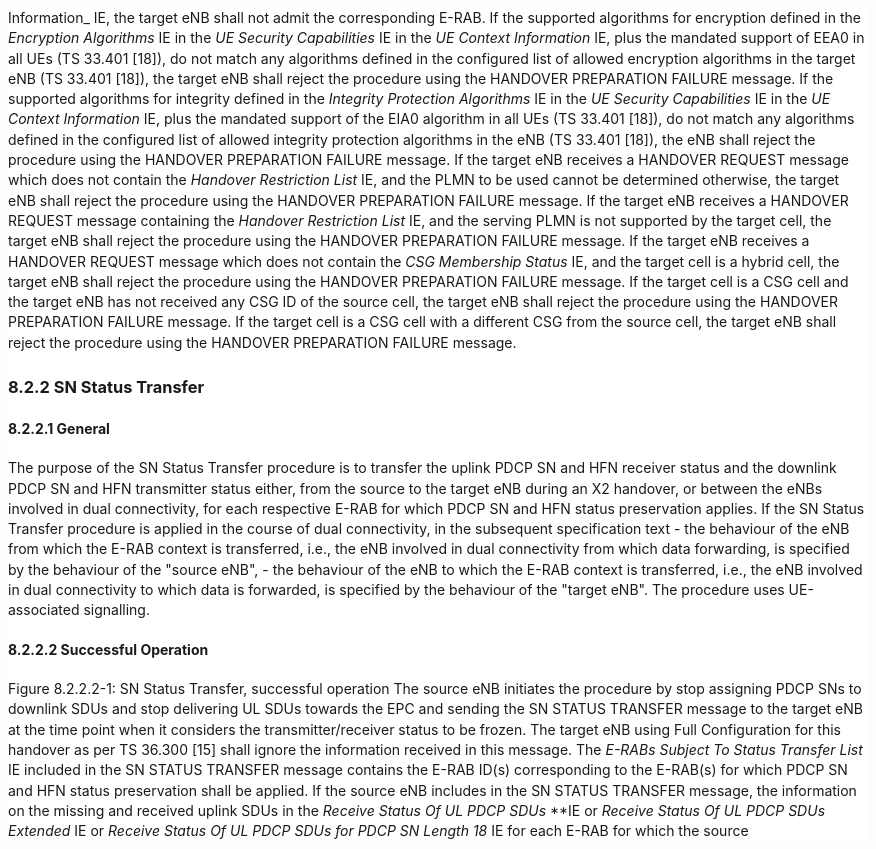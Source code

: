 Information_ IE, the target eNB shall not admit the corresponding E-RAB.
If the supported algorithms for encryption defined in the _Encryption
Algorithms_ IE in the _UE Security Capabilities_ IE in the _UE Context
Information_ IE, plus the mandated support of EEA0 in all UEs (TS 33.401
[18]), do not match any algorithms defined in the configured list of allowed
encryption algorithms in the target eNB (TS 33.401 [18]), the target eNB shall
reject the procedure using the HANDOVER PREPARATION FAILURE message.
If the supported algorithms for integrity defined in the _Integrity Protection
Algorithms_ IE in the _UE Security Capabilities_ IE in the _UE Context
Information_ IE, plus the mandated support of the EIA0 algorithm in all UEs
(TS 33.401 [18]), do not match any algorithms defined in the configured list
of allowed integrity protection algorithms in the eNB (TS 33.401 [18]), the
eNB shall reject the procedure using the HANDOVER PREPARATION FAILURE message.
If the target eNB receives a HANDOVER REQUEST message which does not contain
the _Handover Restriction List_ IE, and the PLMN to be used cannot be
determined otherwise, the target eNB shall reject the procedure using the
HANDOVER PREPARATION FAILURE message.
If the target eNB receives a HANDOVER REQUEST message containing the _Handover
Restriction List_ IE, and the serving PLMN is not supported by the target
cell, the target eNB shall reject the procedure using the HANDOVER PREPARATION
FAILURE message.
If the target eNB receives a HANDOVER REQUEST message which does not contain
the _CSG Membership Status_ IE, and the target cell is a hybrid cell, the
target eNB shall reject the procedure using the HANDOVER PREPARATION FAILURE
message.
If the target cell is a CSG cell and the target eNB has not received any CSG
ID of the source cell, the target eNB shall reject the procedure using the
HANDOVER PREPARATION FAILURE message.
If the target cell is a CSG cell with a different CSG from the source cell,
the target eNB shall reject the procedure using the HANDOVER PREPARATION
FAILURE message.
### 8.2.2 SN Status Transfer
#### 8.2.2.1 General
The purpose of the SN Status Transfer procedure is to transfer the uplink PDCP
SN and HFN receiver status and the downlink PDCP SN and HFN transmitter status
either, from the source to the target eNB during an X2 handover, or between
the eNBs involved in dual connectivity, for each respective E-RAB for which
PDCP SN and HFN status preservation applies.
If the SN Status Transfer procedure is applied in the course of dual
connectivity, in the subsequent specification text
\- the behaviour of the eNB from which the E-RAB context is transferred, i.e.,
the eNB involved in dual connectivity from which data forwarding, is specified
by the behaviour of the \"source eNB\",
\- the behaviour of the eNB to which the E-RAB context is transferred, i.e.,
the eNB involved in dual connectivity to which data is forwarded, is specified
by the behaviour of the \"target eNB\".
The procedure uses UE-associated signalling.
#### 8.2.2.2 Successful Operation
Figure 8.2.2.2-1: SN Status Transfer, successful operation
The source eNB initiates the procedure by stop assigning PDCP SNs to downlink
SDUs and stop delivering UL SDUs towards the EPC and sending the SN STATUS
TRANSFER message to the target eNB at the time point when it considers the
transmitter/receiver status to be frozen. The target eNB using Full
Configuration for this handover as per TS 36.300 [15] shall ignore the
information received in this message.
The _E-RABs Subject To Status Transfer List_ IE included in the SN STATUS
TRANSFER message contains the E-RAB ID(s) corresponding to the E-RAB(s) for
which PDCP SN and HFN status preservation shall be applied.
If the source eNB includes in the SN STATUS TRANSFER message, the information
on the missing and received uplink SDUs in the _Receive Status Of UL PDCP
SDUs_ **IE or _Receive Status Of UL PDCP SDUs Extended_ IE or _Receive Status
Of UL PDCP SDUs for PDCP SN Length 18_ IE for each E-RAB for which the source